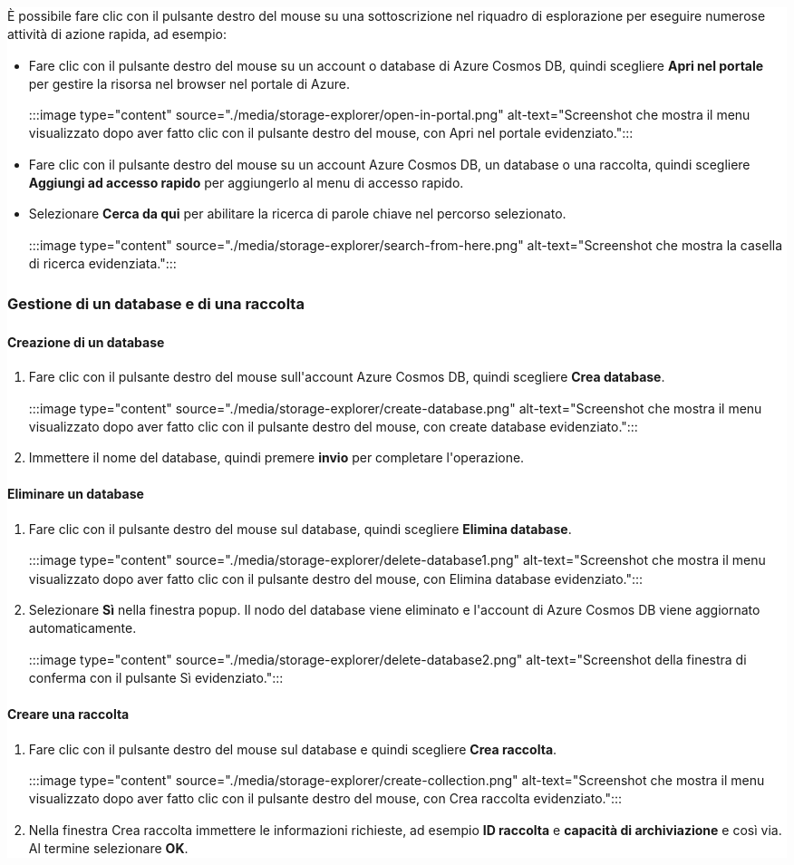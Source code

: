 È possibile fare clic con il pulsante destro del mouse su una sottoscrizione nel riquadro di esplorazione per eseguire numerose attività di azione rapida, ad esempio:

* Fare clic con il pulsante destro del mouse su un account o database di Azure Cosmos DB, quindi scegliere **Apri nel portale** per gestire la risorsa nel browser nel portale di Azure.

  :::image type="content" source="./media/storage-explorer/open-in-portal.png" alt-text="Screenshot che mostra il menu visualizzato dopo aver fatto clic con il pulsante destro del mouse, con Apri nel portale evidenziato.":::

* Fare clic con il pulsante destro del mouse su un account Azure Cosmos DB, un database o una raccolta, quindi scegliere **Aggiungi ad accesso rapido** per aggiungerlo al menu di accesso rapido.

* Selezionare **Cerca da qui** per abilitare la ricerca di parole chiave nel percorso selezionato.

    :::image type="content" source="./media/storage-explorer/search-from-here.png" alt-text="Screenshot che mostra la casella di ricerca evidenziata.":::

### <a name="database-and-collection-management"></a>Gestione di un database e di una raccolta

#### <a name="create-a-database"></a>Creazione di un database

1. Fare clic con il pulsante destro del mouse sull'account Azure Cosmos DB, quindi scegliere **Crea database**.

   :::image type="content" source="./media/storage-explorer/create-database.png" alt-text="Screenshot che mostra il menu visualizzato dopo aver fatto clic con il pulsante destro del mouse, con create database evidenziato.":::

1. Immettere il nome del database, quindi premere **invio** per completare l'operazione.

#### <a name="delete-a-database"></a>Eliminare un database

1. Fare clic con il pulsante destro del mouse sul database, quindi scegliere **Elimina database**. 

   :::image type="content" source="./media/storage-explorer/delete-database1.png" alt-text="Screenshot che mostra il menu visualizzato dopo aver fatto clic con il pulsante destro del mouse, con Elimina database evidenziato.":::

1. Selezionare **Sì** nella finestra popup. Il nodo del database viene eliminato e l'account di Azure Cosmos DB viene aggiornato automaticamente.

   :::image type="content" source="./media/storage-explorer/delete-database2.png" alt-text="Screenshot della finestra di conferma con il pulsante Sì evidenziato.":::

#### <a name="create-a-collection"></a>Creare una raccolta

1. Fare clic con il pulsante destro del mouse sul database e quindi scegliere **Crea raccolta**.

   :::image type="content" source="./media/storage-explorer/create-collection.png" alt-text="Screenshot che mostra il menu visualizzato dopo aver fatto clic con il pulsante destro del mouse, con Crea raccolta evidenziato.":::

1. Nella finestra Crea raccolta immettere le informazioni richieste, ad esempio **ID raccolta** e **capacità di archiviazione** e così via. Al termine selezionare **OK**.
